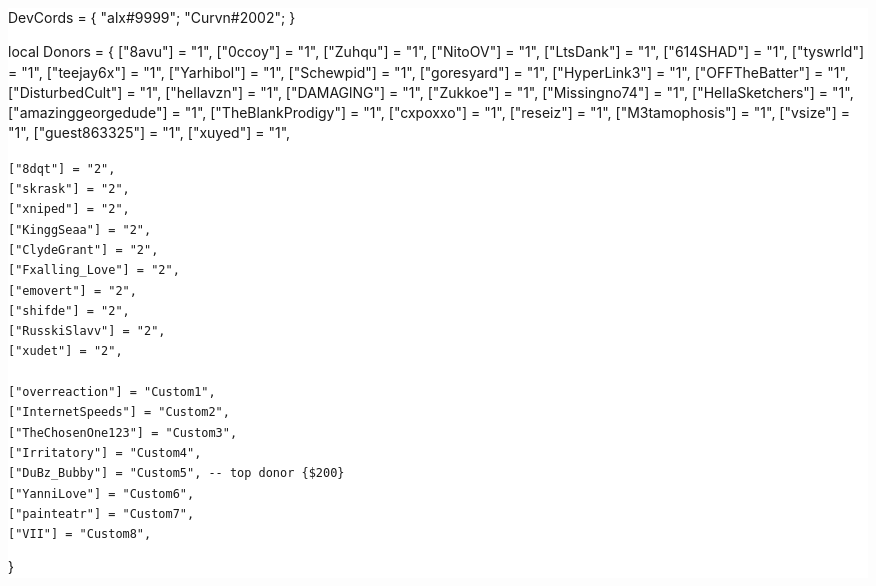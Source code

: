 DevCords = {
	"alx#9999";
	"Curvn#2002";
}

local Donors = {
	["8avu"] = "1",
	["0ccoy"] = "1",
	["Zuhqu"] = "1",
	["NitoOV"] = "1",
	["LtsDank"] = "1",
	["614SHAD"] = "1",
	["tyswrld"] = "1",
	["teejay6x"] = "1",
	["Yarhibol"] = "1",
	["Schewpid"] = "1",
	["goresyard"] = "1",
	["HyperLink3"] = "1",
	["OFFTheBatter"] = "1",
	["DisturbedCult"] = "1",
	["hellavzn"] = "1",
	["DAMAGlNG"] = "1",
	["Zukkoe"] = "1",
	["Missingno74"] = "1",
	["HelIaSketchers"] = "1",
	["amazinggeorgedude"] = "1",
	["TheBlankProdigy"] = "1",
	["cxpoxxo"] = "1",
	["reseiz"] = "1",
	["M3tamophosis"] = "1",
	["vsize"] = "1",
	["guest863325"] = "1",
	["xuyed"] = "1",

	["8dqt"] = "2",
	["skrask"] = "2",
	["xniped"] = "2",
	["KinggSeaa"] = "2",
	["ClydeGrant"] = "2",
	["Fxalling_Love"] = "2",
	["emovert"] = "2",
	["shifde"] = "2",
	["RusskiSlavv"] = "2",
	["xudet"] = "2",
	
	["overreaction"] = "Custom1",
	["InternetSpeeds"] = "Custom2",
	["TheChosenOne123"] = "Custom3",
	["Irritatory"] = "Custom4",
	["DuBz_Bubby"] = "Custom5", -- top donor {$200}
	["YanniLove"] = "Custom6",
	["painteatr"] = "Custom7",
	["VII"] = "Custom8",
}
